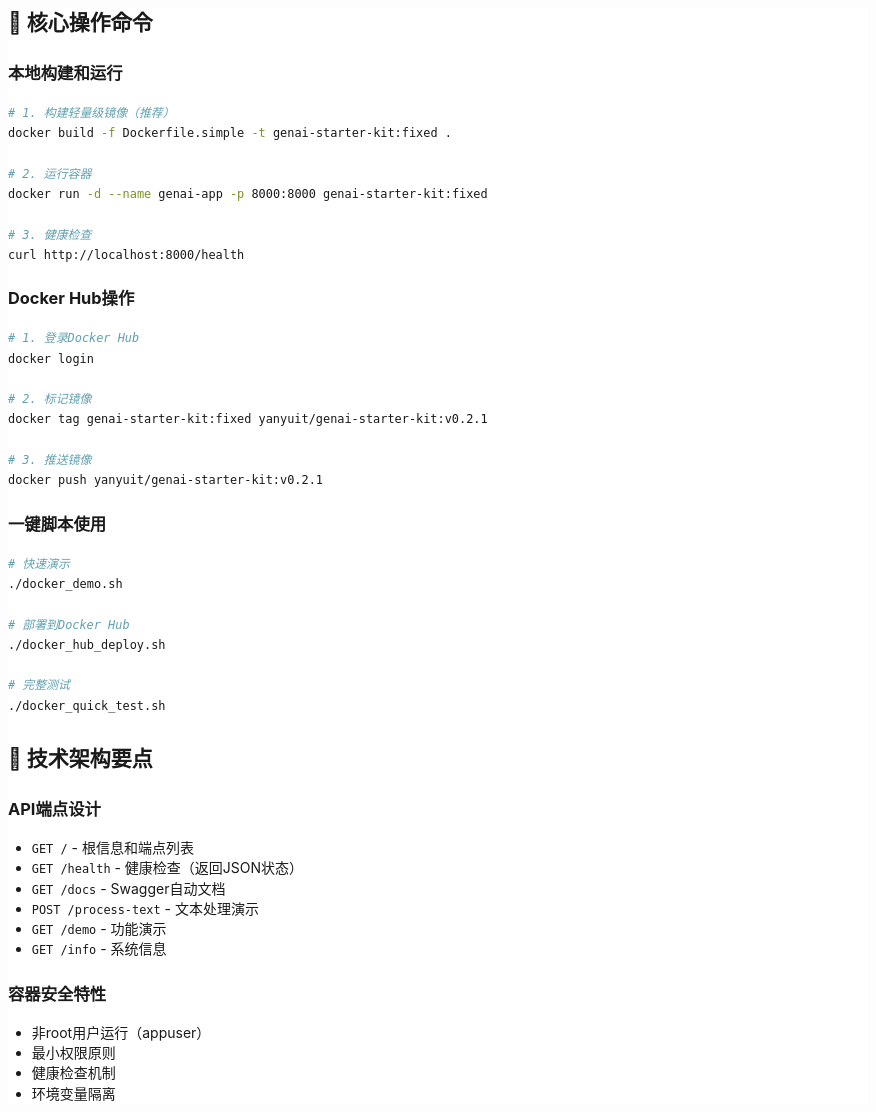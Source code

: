 
## 🚀 核心操作命令

### 本地构建和运行
```bash
# 1. 构建轻量级镜像（推荐）
docker build -f Dockerfile.simple -t genai-starter-kit:fixed .

# 2. 运行容器
docker run -d --name genai-app -p 8000:8000 genai-starter-kit:fixed

# 3. 健康检查
curl http://localhost:8000/health
```

### Docker Hub操作
```bash
# 1. 登录Docker Hub
docker login

# 2. 标记镜像
docker tag genai-starter-kit:fixed yanyuit/genai-starter-kit:v0.2.1

# 3. 推送镜像
docker push yanyuit/genai-starter-kit:v0.2.1
```

### 一键脚本使用
```bash
# 快速演示
./docker_demo.sh

# 部署到Docker Hub
./docker_hub_deploy.sh

# 完整测试
./docker_quick_test.sh
```

## 🔧 技术架构要点

### API端点设计
- `GET /` - 根信息和端点列表
- `GET /health` - 健康检查（返回JSON状态）
- `GET /docs` - Swagger自动文档
- `POST /process-text` - 文本处理演示
- `GET /demo` - 功能演示
- `GET /info` - 系统信息

### 容器安全特性
- 非root用户运行（appuser）
- 最小权限原则
- 健康检查机制
- 环境变量隔离

